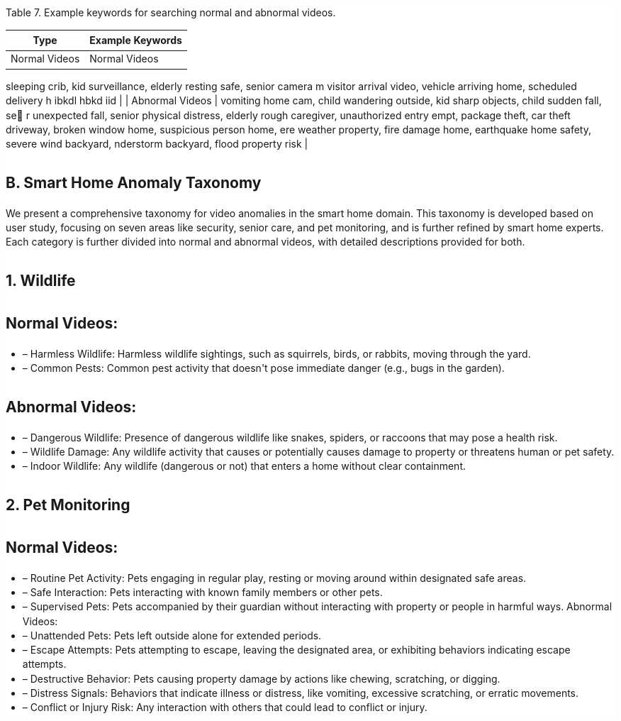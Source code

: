 Table 7. Example keywords for searching normal and abnormal videos.

| Type            | Example Keywords                                                                                                                                                                                                                                                                                                                                                                                      |
|-----------------|-------------------------------------------------------------------------------------------------------------------------------------------------------------------------------------------------------------------------------------------------------------------------------------------------------------------------------------------------------------------------------------------------------|
| Normal Videos   | Normal Videos
 sleeping crib, kid surveillance, elderly resting safe, senior camera m
 visitor arrival video, vehicle arriving home, scheduled delivery h
 ibkdl hbkd iid                                                                                                                                                                                                                             |
| Abnormal Videos | vomiting home cam, child wandering outside, kid sharp objects, child sudden fall, se
 r unexpected fall, senior physical distress, elderly rough caregiver, unauthorized entry
 empt, package theft, car theft driveway, broken window home, suspicious person home,
 ere weather property, fire damage home, earthquake home safety, severe wind backyard,
 nderstorm backyard, flood property risk |

## B. Smart Home Anomaly Taxonomy

We present a comprehensive taxonomy for video anomalies in the smart home domain. This taxonomy is developed based on user study, focusing on seven areas like security, senior care, and pet monitoring, and is further refined by smart home experts. Each category is further divided into normal and abnormal videos, with detailed descriptions provided for both.

## 1. Wildlife

## Normal Videos:

- – Harmless Wildlife: Harmless wildlife sightings, such as squirrels, birds, or rabbits, moving through the yard.
- – Common Pests: Common pest activity that doesn't pose immediate danger (e.g., bugs in the garden).

## Abnormal Videos:

- – Dangerous Wildlife: Presence of dangerous wildlife like snakes, spiders, or raccoons that may pose a health risk.
- – Wildlife Damage: Any wildlife activity that causes or potentially causes damage to property or threatens human or pet safety.
- – Indoor Wildlife: Any wildlife (dangerous or not) that enters a home without clear containment.

## 2. Pet Monitoring

## Normal Videos:

- – Routine Pet Activity: Pets engaging in regular play, resting or moving around within designated safe areas.
- – Safe Interaction: Pets interacting with known family members or other pets.
- – Supervised Pets: Pets accompanied by their guardian without interacting with property or people in harmful ways. Abnormal Videos:
- – Unattended Pets: Pets left outside alone for extended periods.
- – Escape Attempts: Pets attempting to escape, leaving the designated area, or exhibiting behaviors indicating escape attempts.
- – Destructive Behavior: Pets causing property damage by actions like chewing, scratching, or digging.
- – Distress Signals: Behaviors that indicate illness or distress, like vomiting, excessive scratching, or erratic movements.
- – Conflict or Injury Risk: Any interaction with others that could lead to conflict or injury.
